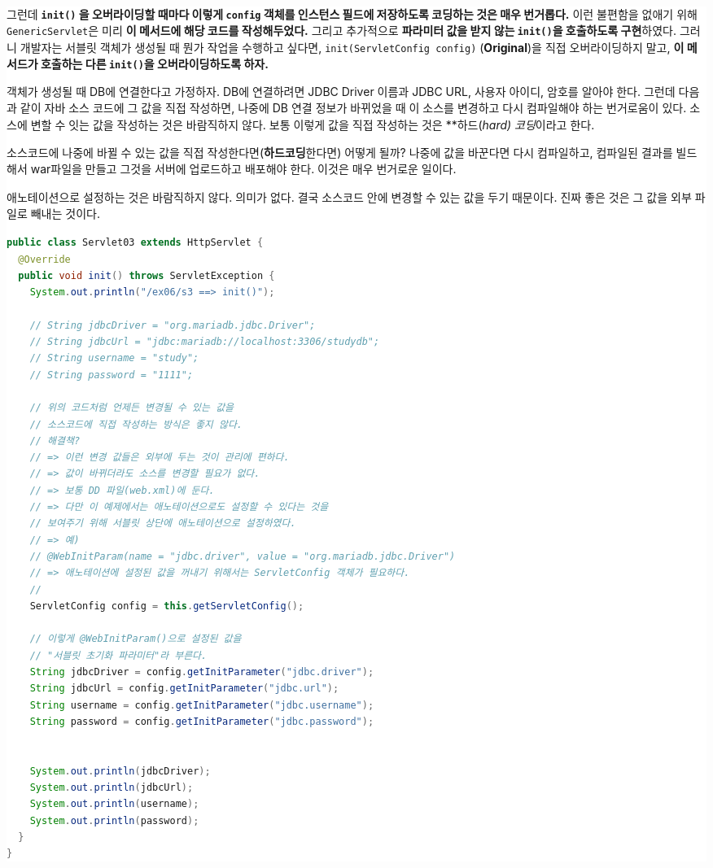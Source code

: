 그런데 **`init()` 을 오버라이딩할 때마다 이렇게 `config` 객체를 인스턴스 필드에 저장하도록 코딩하는 것은 매우 번거롭다.** 이런 불편함을 없애기 위해 `GenericServlet`은 미리 **이 메서드에 해당 코드를 작성해두었다.** 그리고 추가적으로 **파라미터 값을 받지 않는 `init()`을 호출하도록 구현**하였다. 그러니 개발자는 서블릿 객체가 생성될 때 뭔가 작업을 수행하고 싶다면, `init(ServletConfig config)` (**Original**)을 직접 오버라이딩하지 말고, **이 메서드가 호출하는 다른 `init()`을 오버라이딩하도록 하자.**

객체가 생성될 때 DB에 연결한다고 가정하자. DB에 연결하려면 JDBC Driver 이름과 JDBC URL, 사용자 아이디, 암호를 알아야 한다. 그런데 다음과 같이 자바 소스 코드에 그 값을 직접 작성하면, 나중에 DB 연결 정보가 바뀌었을 때 이 소스를 변경하고 다시 컴파일해야 하는 번거로움이 있다. 소스에 변할 수 잇는 값을 작성하는 것은 바람직하지 않다. 보통 이렇게 값을 직접 작성하는 것은 **하드(*hard) 코딩*이라고 한다.

소스코드에 나중에 바뀔 수 있는 값을 직접 작성한다면(**하드코딩**한다면) 어떻게 될까? 나중에 값을 바꾼다면 다시 컴파일하고, 컴파일된 결과를 빌드해서 war파일을 만들고 그것을 서버에 업로드하고 배포해야 한다. 이것은 매우 번거로운 일이다. 

애노테이션으로 설정하는 것은 바람직하지 않다. 의미가 없다. 결국 소스코드 안에 변경할 수 있는 값을 두기 때문이다. 진짜 좋은 것은 그 값을 외부 파일로 빼내는 것이다.

```java
public class Servlet03 extends HttpServlet {
  @Override
  public void init() throws ServletException {
    System.out.println("/ex06/s3 ==> init()");

    // String jdbcDriver = "org.mariadb.jdbc.Driver";
    // String jdbcUrl = "jdbc:mariadb://localhost:3306/studydb";
    // String username = "study";
    // String password = "1111";

    // 위의 코드처럼 언제든 변경될 수 있는 값을
    // 소스코드에 직접 작성하는 방식은 좋지 않다.
    // 해결책?
    // => 이런 변경 값들은 외부에 두는 것이 관리에 편하다.
    // => 값이 바뀌더라도 소스를 변경할 필요가 없다.
    // => 보통 DD 파일(web.xml)에 둔다.
    // => 다만 이 예제에서는 애노테이션으로도 설정할 수 있다는 것을
    // 보여주기 위해 서블릿 상단에 애노테이션으로 설정하였다.
    // => 예)
    // @WebInitParam(name = "jdbc.driver", value = "org.mariadb.jdbc.Driver")
    // => 애노테이션에 설정된 값을 꺼내기 위해서는 ServletConfig 객체가 필요하다.
    //
    ServletConfig config = this.getServletConfig();

    // 이렇게 @WebInitParam()으로 설정된 값을
    // "서블릿 초기화 파라미터"라 부른다.
    String jdbcDriver = config.getInitParameter("jdbc.driver");
    String jdbcUrl = config.getInitParameter("jdbc.url");
    String username = config.getInitParameter("jdbc.username");
    String password = config.getInitParameter("jdbc.password");


    System.out.println(jdbcDriver);
    System.out.println(jdbcUrl);
    System.out.println(username);
    System.out.println(password);
  }
}
```
